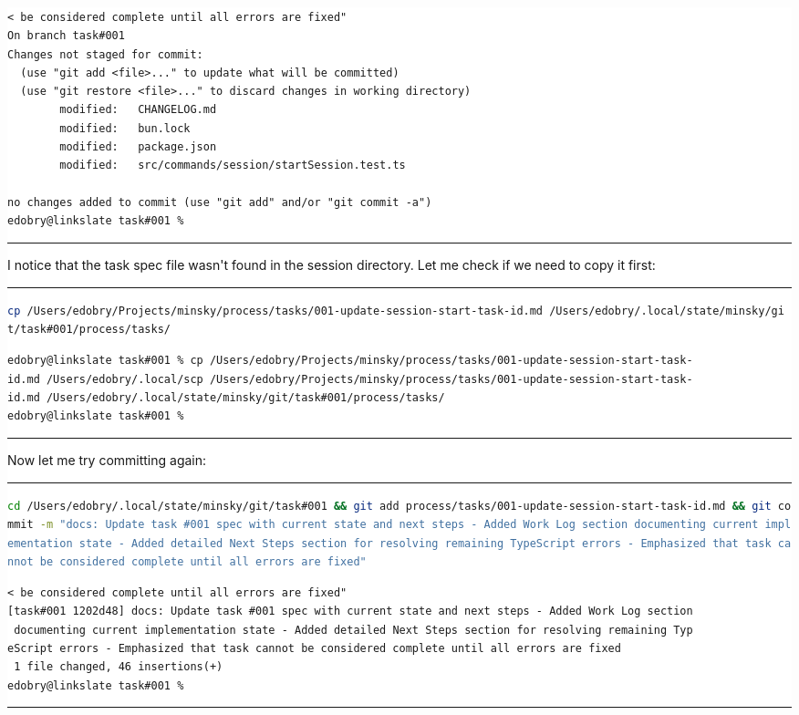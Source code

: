 ```
< be considered complete until all errors are fixed"
On branch task#001
Changes not staged for commit:
  (use "git add <file>..." to update what will be committed)
  (use "git restore <file>..." to discard changes in working directory)
        modified:   CHANGELOG.md
        modified:   bun.lock
        modified:   package.json
        modified:   src/commands/session/startSession.test.ts

no changes added to commit (use "git add" and/or "git commit -a")
edobry@linkslate task#001 %
```

---

I notice that the task spec file wasn't found in the session directory. Let me check if we need to copy it first:

---

```bash
cp /Users/edobry/Projects/minsky/process/tasks/001-update-session-start-task-id.md /Users/edobry/.local/state/minsky/git/task#001/process/tasks/
```

```
edobry@linkslate task#001 % cp /Users/edobry/Projects/minsky/process/tasks/001-update-session-start-task-
id.md /Users/edobry/.local/scp /Users/edobry/Projects/minsky/process/tasks/001-update-session-start-task-
id.md /Users/edobry/.local/state/minsky/git/task#001/process/tasks/
edobry@linkslate task#001 %
```

---

Now let me try committing again:

---

```bash
cd /Users/edobry/.local/state/minsky/git/task#001 && git add process/tasks/001-update-session-start-task-id.md && git commit -m "docs: Update task #001 spec with current state and next steps - Added Work Log section documenting current implementation state - Added detailed Next Steps section for resolving remaining TypeScript errors - Emphasized that task cannot be considered complete until all errors are fixed"
```

```
< be considered complete until all errors are fixed"
[task#001 1202d48] docs: Update task #001 spec with current state and next steps - Added Work Log section
 documenting current implementation state - Added detailed Next Steps section for resolving remaining Typ
eScript errors - Emphasized that task cannot be considered complete until all errors are fixed
 1 file changed, 46 insertions(+)
edobry@linkslate task#001 %
```

---